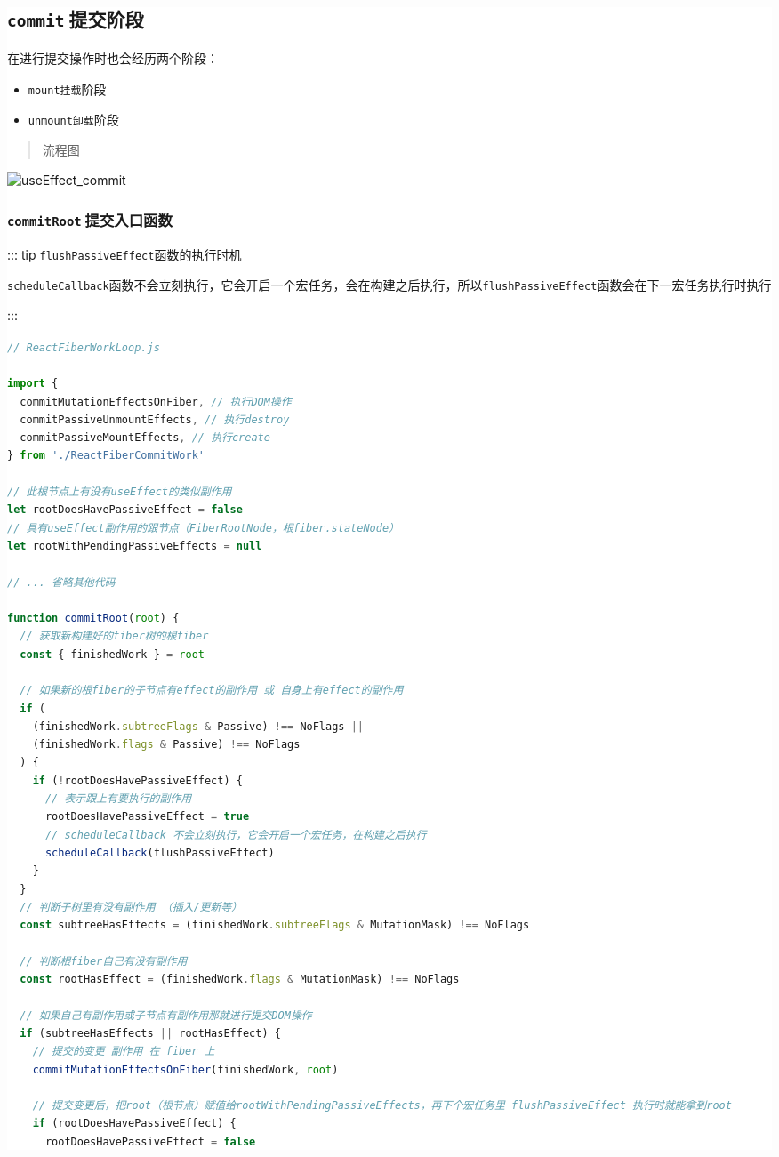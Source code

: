 ## `commit` 提交阶段

在进行提交操作时也会经历两个阶段：

- `mount挂载`阶段

- `unmount卸载`阶段

> 流程图

![useEffect_commit](https://steinsgate.oss-cn-hangzhou.aliyuncs.com/react/useEffect_commit.jpg)

### `commitRoot` 提交入口函数

::: tip `flushPassiveEffect`函数的执行时机

`scheduleCallback`函数不会立刻执行，它会开启一个宏任务，会在构建之后执行，所以`flushPassiveEffect`函数会在下一宏任务执行时执行

:::

```js
// ReactFiberWorkLoop.js

import {
  commitMutationEffectsOnFiber, // 执行DOM操作
  commitPassiveUnmountEffects, // 执行destroy
  commitPassiveMountEffects, // 执行create
} from './ReactFiberCommitWork'

// 此根节点上有没有useEffect的类似副作用
let rootDoesHavePassiveEffect = false
// 具有useEffect副作用的跟节点（FiberRootNode，根fiber.stateNode）
let rootWithPendingPassiveEffects = null

// ... 省略其他代码

function commitRoot(root) {
  // 获取新构建好的fiber树的根fiber
  const { finishedWork } = root

  // 如果新的根fiber的子节点有effect的副作用 或 自身上有effect的副作用
  if (
    (finishedWork.subtreeFlags & Passive) !== NoFlags ||
    (finishedWork.flags & Passive) !== NoFlags
  ) {
    if (!rootDoesHavePassiveEffect) {
      // 表示跟上有要执行的副作用
      rootDoesHavePassiveEffect = true
      // scheduleCallback 不会立刻执行，它会开启一个宏任务，在构建之后执行
      scheduleCallback(flushPassiveEffect)
    }
  }
  // 判断子树里有没有副作用 （插入/更新等）
  const subtreeHasEffects = (finishedWork.subtreeFlags & MutationMask) !== NoFlags

  // 判断根fiber自己有没有副作用
  const rootHasEffect = (finishedWork.flags & MutationMask) !== NoFlags

  // 如果自己有副作用或子节点有副作用那就进行提交DOM操作
  if (subtreeHasEffects || rootHasEffect) {
    // 提交的变更 副作用 在 fiber 上
    commitMutationEffectsOnFiber(finishedWork, root)

    // 提交变更后，把root（根节点）赋值给rootWithPendingPassiveEffects，再下个宏任务里 flushPassiveEffect 执行时就能拿到root
    if (rootDoesHavePassiveEffect) {
      rootDoesHavePassiveEffect = false
```